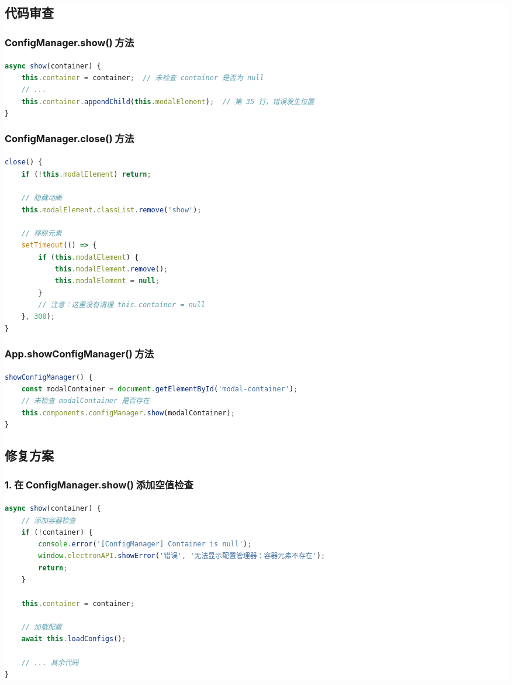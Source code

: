 ## 代码审查

### ConfigManager.show() 方法
```javascript
async show(container) {
    this.container = container;  // 未检查 container 是否为 null
    // ...
    this.container.appendChild(this.modalElement);  // 第 35 行，错误发生位置
}
```

### ConfigManager.close() 方法
```javascript
close() {
    if (!this.modalElement) return;
    
    // 隐藏动画
    this.modalElement.classList.remove('show');
    
    // 移除元素
    setTimeout(() => {
        if (this.modalElement) {
            this.modalElement.remove();
            this.modalElement = null;
        }
        // 注意：这里没有清理 this.container = null
    }, 300);
}
```

### App.showConfigManager() 方法
```javascript
showConfigManager() {
    const modalContainer = document.getElementById('modal-container');
    // 未检查 modalContainer 是否存在
    this.components.configManager.show(modalContainer);
}
```

## 修复方案

### 1. 在 ConfigManager.show() 添加空值检查
```javascript
async show(container) {
    // 添加容器检查
    if (!container) {
        console.error('[ConfigManager] Container is null');
        window.electronAPI.showError('错误', '无法显示配置管理器：容器元素不存在');
        return;
    }
    
    this.container = container;
    
    // 加载配置
    await this.loadConfigs();
    
    // ... 其余代码
}
```
